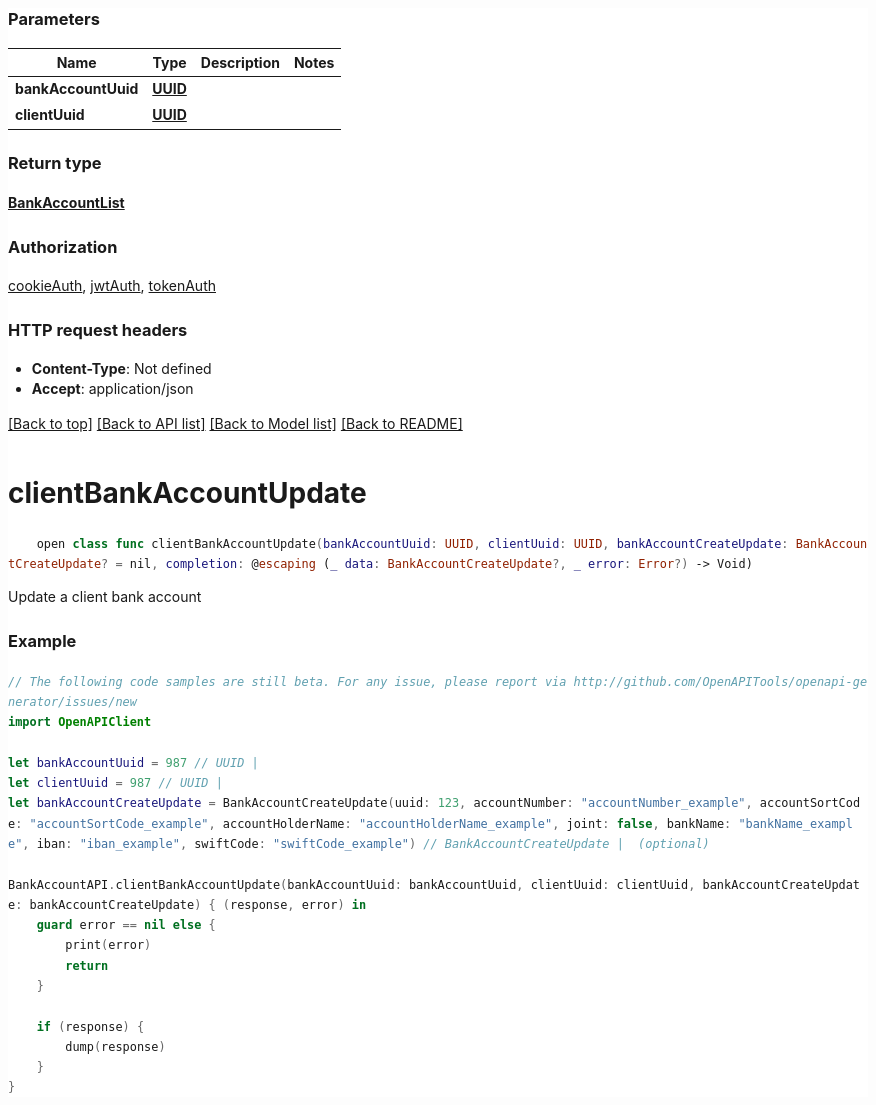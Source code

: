 ### Parameters

Name | Type | Description  | Notes
------------- | ------------- | ------------- | -------------
 **bankAccountUuid** | [**UUID**](.md) |  | 
 **clientUuid** | [**UUID**](.md) |  | 

### Return type

[**BankAccountList**](BankAccountList.md)

### Authorization

[cookieAuth](../README.md#cookieAuth), [jwtAuth](../README.md#jwtAuth), [tokenAuth](../README.md#tokenAuth)

### HTTP request headers

 - **Content-Type**: Not defined
 - **Accept**: application/json

[[Back to top]](#) [[Back to API list]](../README.md#documentation-for-api-endpoints) [[Back to Model list]](../README.md#documentation-for-models) [[Back to README]](../README.md)

# **clientBankAccountUpdate**
```swift
    open class func clientBankAccountUpdate(bankAccountUuid: UUID, clientUuid: UUID, bankAccountCreateUpdate: BankAccountCreateUpdate? = nil, completion: @escaping (_ data: BankAccountCreateUpdate?, _ error: Error?) -> Void)
```



Update a client bank account

### Example
```swift
// The following code samples are still beta. For any issue, please report via http://github.com/OpenAPITools/openapi-generator/issues/new
import OpenAPIClient

let bankAccountUuid = 987 // UUID | 
let clientUuid = 987 // UUID | 
let bankAccountCreateUpdate = BankAccountCreateUpdate(uuid: 123, accountNumber: "accountNumber_example", accountSortCode: "accountSortCode_example", accountHolderName: "accountHolderName_example", joint: false, bankName: "bankName_example", iban: "iban_example", swiftCode: "swiftCode_example") // BankAccountCreateUpdate |  (optional)

BankAccountAPI.clientBankAccountUpdate(bankAccountUuid: bankAccountUuid, clientUuid: clientUuid, bankAccountCreateUpdate: bankAccountCreateUpdate) { (response, error) in
    guard error == nil else {
        print(error)
        return
    }

    if (response) {
        dump(response)
    }
}
```
